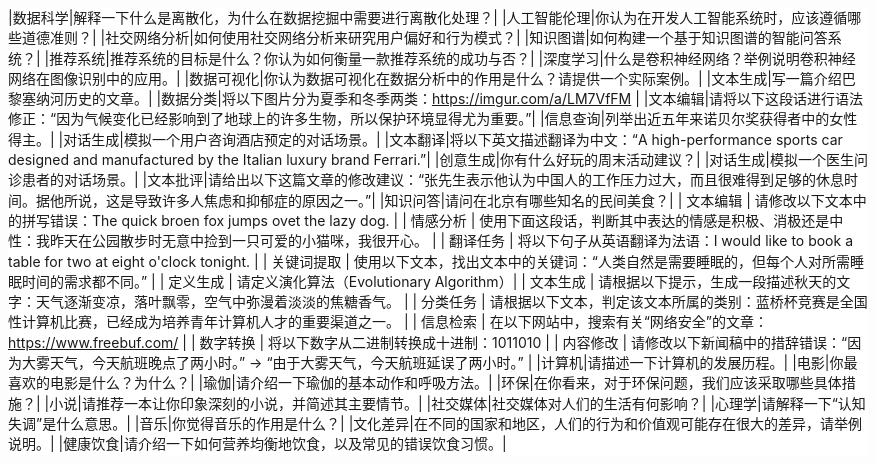|数据科学|解释一下什么是离散化，为什么在数据挖掘中需要进行离散化处理？|
|人工智能伦理|你认为在开发人工智能系统时，应该遵循哪些道德准则？|
|社交网络分析|如何使用社交网络分析来研究用户偏好和行为模式？|
|知识图谱|如何构建一个基于知识图谱的智能问答系统？|
|推荐系统|推荐系统的目标是什么？你认为如何衡量一款推荐系统的成功与否？|
|深度学习|什么是卷积神经网络？举例说明卷积神经网络在图像识别中的应用。|
|数据可视化|你认为数据可视化在数据分析中的作用是什么？请提供一个实际案例。|
|文本生成|写一篇介绍巴黎塞纳河历史的文章。|
|数据分类|将以下图片分为夏季和冬季两类：https://imgur.com/a/LM7VfFM |
|文本编辑|请将以下这段话进行语法修正：“因为气候变化已经影响到了地球上的许多生物，所以保护环境显得尤为重要。”|
|信息查询|列举出近五年来诺贝尔奖获得者中的女性得主。|
|对话生成|模拟一个用户咨询酒店预定的对话场景。|
|文本翻译|将以下英文描述翻译为中文：“A high-performance sports car designed and manufactured by the Italian luxury brand Ferrari.”|
|创意生成|你有什么好玩的周末活动建议？|
|对话生成|模拟一个医生问诊患者的对话场景。|
|文本批评|请给出以下这篇文章的修改建议：“张先生表示他认为中国人的工作压力过大，而且很难得到足够的休息时间。据他所说，这是导致许多人焦虑和抑郁症的原因之一。”|
|知识问答|请问在北京有哪些知名的民间美食？|
| 文本编辑 | 请修改以下文本中的拼写错误：The quick broen fox jumps ovet the lazy dog. |
| 情感分析 | 使用下面这段话，判断其中表达的情感是积极、消极还是中性：我昨天在公园散步时无意中捡到一只可爱的小猫咪，我很开心。 |
| 翻译任务 | 将以下句子从英语翻译为法语：I would like to book a table for two at eight o'clock tonight. |
| 关键词提取 | 使用以下文本，找出文本中的关键词：“人类自然是需要睡眠的，但每个人对所需睡眠时间的需求都不同。” |
| 定义生成 | 请定义演化算法（Evolutionary Algorithm）|
| 文本生成 | 请根据以下提示，生成一段描述秋天的文字：天气逐渐变凉，落叶飘零，空气中弥漫着淡淡的焦糖香气。 |
| 分类任务 | 请根据以下文本，判定该文本所属的类别：蓝桥杯竞赛是全国性计算机比赛，已经成为培养青年计算机人才的重要渠道之一。 |
| 信息检索 | 在以下网站中，搜索有关“网络安全”的文章：https://www.freebuf.com/ |
| 数字转换 | 将以下数字从二进制转换成十进制：1011010 |
| 内容修改 | 请修改以下新闻稿中的措辞错误：“因为大雾天气，今天航班晚点了两小时。” → “由于大雾天气，今天航班延误了两小时。” |
|计算机|请描述一下计算机的发展历程。|
|电影|你最喜欢的电影是什么？为什么？|
|瑜伽|请介绍一下瑜伽的基本动作和呼吸方法。|
|环保|在你看来，对于环保问题，我们应该采取哪些具体措施？|
|小说|请推荐一本让你印象深刻的小说，并简述其主要情节。|
|社交媒体|社交媒体对人们的生活有何影响？|
|心理学|请解释一下“认知失调”是什么意思。|
|音乐|你觉得音乐的作用是什么？|
|文化差异|在不同的国家和地区，人们的行为和价值观可能存在很大的差异，请举例说明。|
|健康饮食|请介绍一下如何营养均衡地饮食，以及常见的错误饮食习惯。|